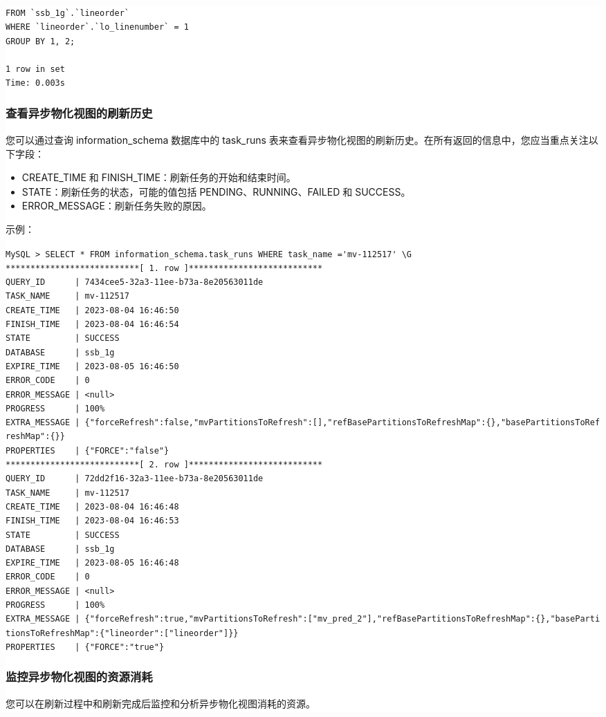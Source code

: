 ```Plain
FROM `ssb_1g`.`lineorder`
WHERE `lineorder`.`lo_linenumber` = 1
GROUP BY 1, 2;

1 row in set
Time: 0.003s
```

### 查看异步物化视图的刷新历史

您可以通过查询 information_schema 数据库中的 task_runs 表来查看异步物化视图的刷新历史。在所有返回的信息中，您应当重点关注以下字段：

- CREATE_TIME 和 FINISH_TIME：刷新任务的开始和结束时间。
- STATE：刷新任务的状态，可能的值包括 PENDING、RUNNING、FAILED 和 SUCCESS。
- ERROR_MESSAGE：刷新任务失败的原因。

示例：

```Plain
MySQL > SELECT * FROM information_schema.task_runs WHERE task_name ='mv-112517' \G
***************************[ 1. row ]***************************
QUERY_ID      | 7434cee5-32a3-11ee-b73a-8e20563011de
TASK_NAME     | mv-112517
CREATE_TIME   | 2023-08-04 16:46:50
FINISH_TIME   | 2023-08-04 16:46:54
STATE         | SUCCESS
DATABASE      | ssb_1g
EXPIRE_TIME   | 2023-08-05 16:46:50
ERROR_CODE    | 0
ERROR_MESSAGE | <null>
PROGRESS      | 100%
EXTRA_MESSAGE | {"forceRefresh":false,"mvPartitionsToRefresh":[],"refBasePartitionsToRefreshMap":{},"basePartitionsToRefreshMap":{}}
PROPERTIES    | {"FORCE":"false"}
***************************[ 2. row ]***************************
QUERY_ID      | 72dd2f16-32a3-11ee-b73a-8e20563011de
TASK_NAME     | mv-112517
CREATE_TIME   | 2023-08-04 16:46:48
FINISH_TIME   | 2023-08-04 16:46:53
STATE         | SUCCESS
DATABASE      | ssb_1g
EXPIRE_TIME   | 2023-08-05 16:46:48
ERROR_CODE    | 0
ERROR_MESSAGE | <null>
PROGRESS      | 100%
EXTRA_MESSAGE | {"forceRefresh":true,"mvPartitionsToRefresh":["mv_pred_2"],"refBasePartitionsToRefreshMap":{},"basePartitionsToRefreshMap":{"lineorder":["lineorder"]}}
PROPERTIES    | {"FORCE":"true"}
```

### 监控异步物化视图的资源消耗

您可以在刷新过程中和刷新完成后监控和分析异步物化视图消耗的资源。
